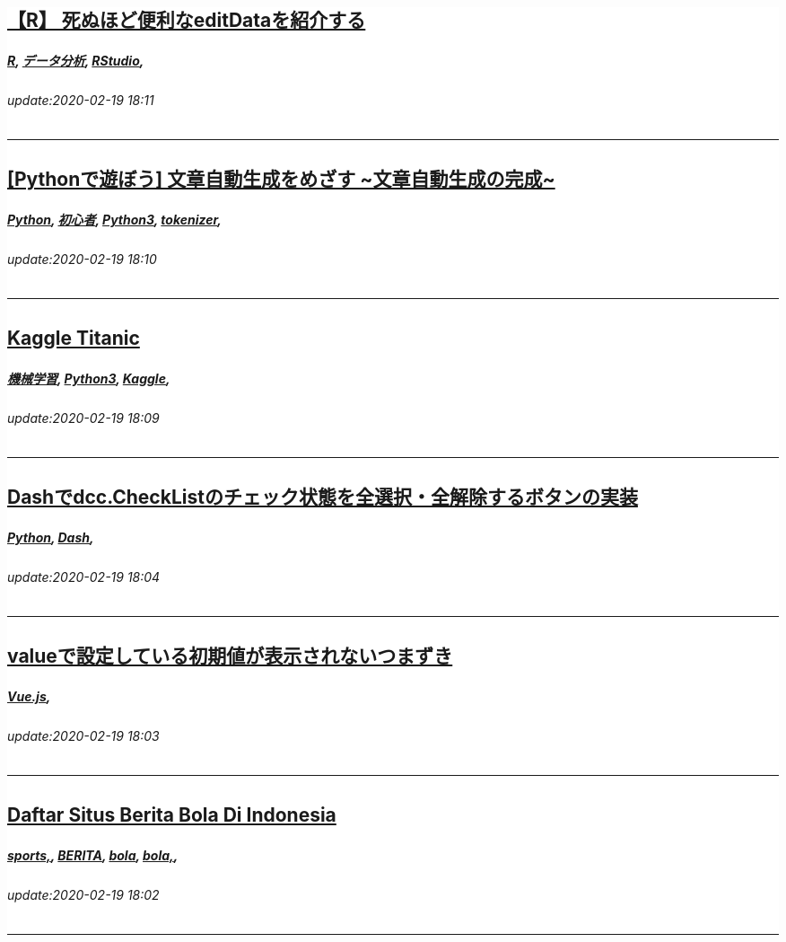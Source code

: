 ## [【R】 死ぬほど便利なeditDataを紹介する](https://qiita.com/zakkiiii/items/8737f26b594091086b99)
##### [R](https://qiita.com/tags/R), [データ分析](https://qiita.com/tags/データ分析), [RStudio](https://qiita.com/tags/RStudio), 
###### update:2020-02-19 18:11
---
## [[Pythonで遊ぼう] 文章自動生成をめざす ~文章自動生成の完成~](https://qiita.com/AEC/items/9d4af3364c1ae29535a4)
##### [Python](https://qiita.com/tags/Python), [初心者](https://qiita.com/tags/初心者), [Python3](https://qiita.com/tags/Python3), [tokenizer](https://qiita.com/tags/tokenizer), 
###### update:2020-02-19 18:10
---
## [Kaggle Titanic](https://qiita.com/ekzemplaro/items/c38da264c50dd1a7b769)
##### [機械学習](https://qiita.com/tags/機械学習), [Python3](https://qiita.com/tags/Python3), [Kaggle](https://qiita.com/tags/Kaggle), 
###### update:2020-02-19 18:09
---
## [Dashでdcc.CheckListのチェック状態を全選択・全解除するボタンの実装](https://qiita.com/ikentoh/items/919b1604546e526a5c1e)
##### [Python](https://qiita.com/tags/Python), [Dash](https://qiita.com/tags/Dash), 
###### update:2020-02-19 18:04
---
## [valueで設定している初期値が表示されないつまずき](https://qiita.com/nanaco/items/1f56070474019b951631)
##### [Vue.js](https://qiita.com/tags/Vue.js), 
###### update:2020-02-19 18:03
---
## [Daftar Situs Berita Bola Di Indonesia](https://qiita.com/PermataDigital/items/04aa1426d91529e070e1)
##### [sports,](https://qiita.com/tags/sports,), [BERITA](https://qiita.com/tags/BERITA), [bola](https://qiita.com/tags/bola), [bola,](https://qiita.com/tags/bola,), 
###### update:2020-02-19 18:02
---



